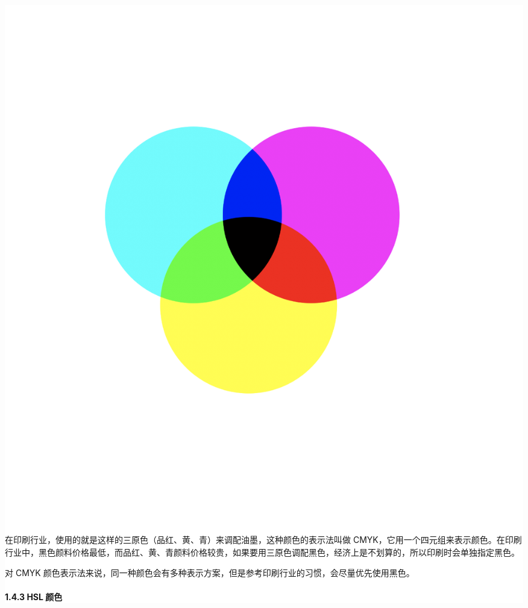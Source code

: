 ![CMYK颜色](./image/CMYKColor.png)

在印刷行业，使用的就是这样的三原色（品红、黄、青）来调配油墨，这种颜色的表示法叫做 CMYK，它用一个四元组来表示颜色。在印刷行业中，黑色颜料价格最低，而品红、黄、青颜料价格较贵，如果要用三原色调配黑色，经济上是不划算的，所以印刷时会单独指定黑色。

对 CMYK 颜色表示法来说，同一种颜色会有多种表示方案，但是参考印刷行业的习惯，会尽量优先使用黑色。

#### 1.4.3 HSL 颜色
